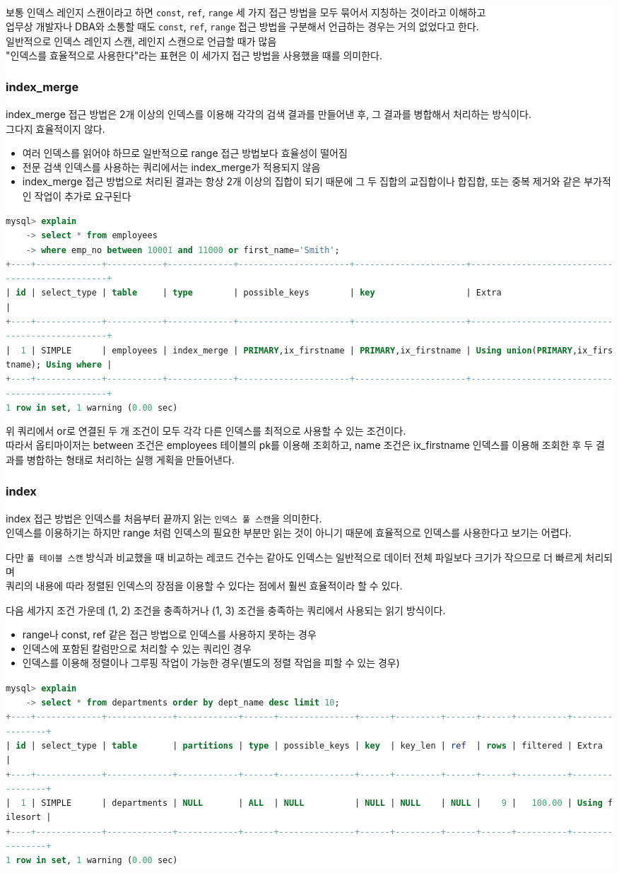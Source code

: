 
보통 인덱스 레인지 스캔이라고 하면 `const`, `ref`, `range` 세 가지 접근 방법을 모두 묶어서 지칭하는 것이라고 이해하고  
업무상 개발자나 DBA와 소통할 때도 `const`, `ref`, `range` 접근 방법을 구분해서 언급하는 경우는 거의 없었다고 한다.  
일반적으로 인덱스 레인지 스캔, 레인지 스캔으로 언급할 때가 많음  
"인덱스를 효율적으로 사용한다"라는 표현은 이 세가지 접근 방법을 사용했을 때를 의미한다.

### index_merge

index_merge 접근 방법은 2개 이상의 인덱스를 이용해 각각의 검색 결과를 만들어낸 후, 그 결과를 병합해서 처리하는 방식이다.  
그다지 효율적이지 않다.

- 여러 인덱스를 읽어야 하므로 일반적으로 range 접근 방법보다 효율성이 떨어짐
- 전문 검색 인덱스를 사용하는 쿼리에서는 index_merge가 적용되지 않음
- index_merge 접근 방법으로 처리된 결과는 항상 2개 이상의 집합이 되기 때문에 그 두 집합의 교집합이나 합집합, 또는 중복 제거와 같은 부가적인 작업이 추가로 요구된다

```sql
mysql> explain
    -> select * from employees
    -> where emp_no between 10001 and 11000 or first_name='Smith';
+----+-------------+-----------+-------------+----------------------+----------------------+------------------------------------------------+
| id | select_type | table     | type        | possible_keys        | key                  | Extra                                          |
+----+-------------+-----------+-------------+----------------------+----------------------+------------------------------------------------+
|  1 | SIMPLE      | employees | index_merge | PRIMARY,ix_firstname | PRIMARY,ix_firstname | Using union(PRIMARY,ix_firstname); Using where |
+----+-------------+-----------+-------------+----------------------+----------------------+------------------------------------------------+
1 row in set, 1 warning (0.00 sec)
```

위 쿼리에서 or로 연결된 두 개 조건이 모두 각각 다른 인덱스를 최적으로 사용할 수 있는 조건이다.  
따라서 옵티마이저는 between 조건은 employees 테이블의 pk를 이용해 조회하고, name 조건은 ix_firstname 인덱스를 이용해 조회한 후 두 결과를 병합하는 형태로 처리하는 실행 게획을 만들어낸다.

### index

index 접근 방법은 인덱스를 처음부터 끝까지 읽는 `인덱스 풀 스캔`을 의미한다.  
인덱스를 이용하기는 하지만 range 처럼 인덱스의 필요한 부분만 읽는 것이 아니기 때문에 효율적으로 인덱스를 사용한다고 보기는 어렵다.
  
다만 `풀 테이블 스캔` 방식과 비교했을 때 비교하는 레코드 건수는 같아도 인덱스는 일반적으로 데이터 전체 파일보다 크기가 작으므로 더 빠르게 처리되며  
쿼리의 내용에 따라 정렬된 인덱스의 장점을 이용할 수 있다는 점에서 훨씬 효율적이라 할 수 있다.
  
다음 세가지 조건 가운데 (1, 2) 조건을 충족하거나 (1, 3) 조건을 충족하는 쿼리에서 사용되는 읽기 방식이다.

- range나 const, ref 같은 접근 방법으로 인덱스를 사용하지 못하는 경우
- 인덱스에 포함된 칼럼만으로 처리할 수 있는 쿼리인 경우
- 인덱스를 이용해 정렬이나 그루핑 작업이 가능한 경우(별도의 정렬 작업을 피할 수 있는 경우)

```sql
mysql> explain
    -> select * from departments order by dept_name desc limit 10;
+----+-------------+-------------+------------+------+---------------+------+---------+------+------+----------+----------------+
| id | select_type | table       | partitions | type | possible_keys | key  | key_len | ref  | rows | filtered | Extra          |
+----+-------------+-------------+------------+------+---------------+------+---------+------+------+----------+----------------+
|  1 | SIMPLE      | departments | NULL       | ALL  | NULL          | NULL | NULL    | NULL |    9 |   100.00 | Using filesort |
+----+-------------+-------------+------------+------+---------------+------+---------+------+------+----------+----------------+
1 row in set, 1 warning (0.00 sec)
```
